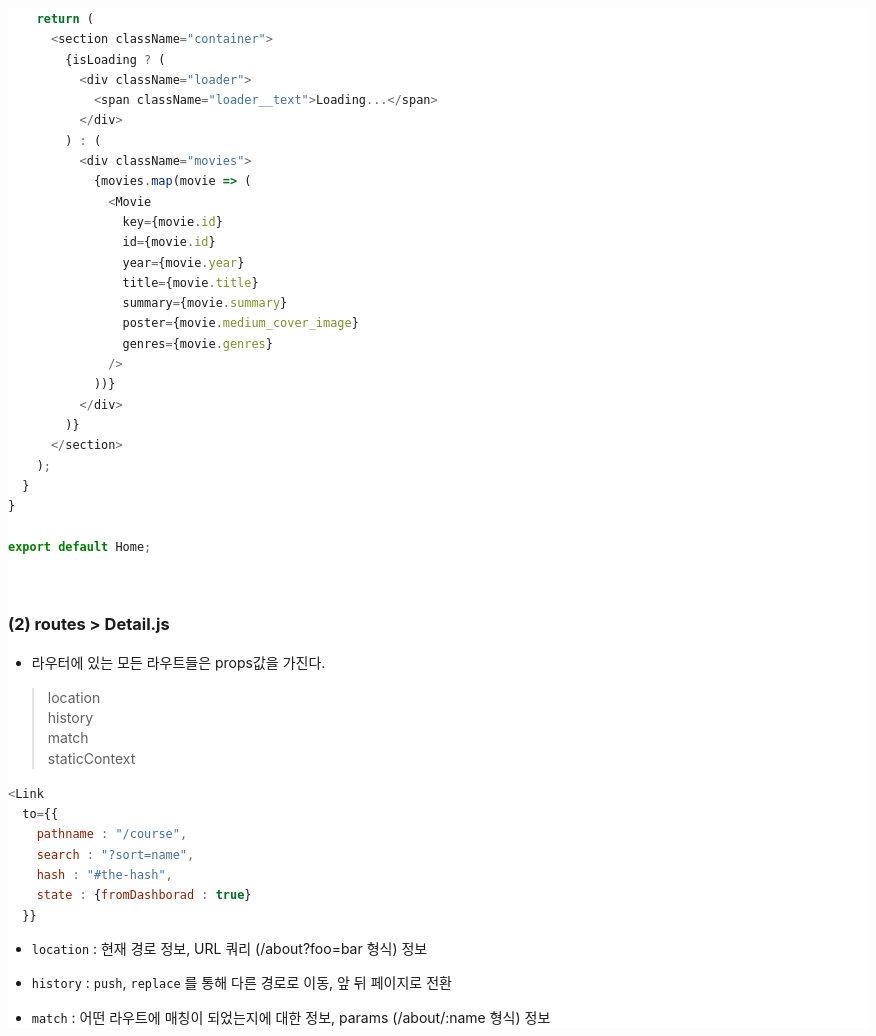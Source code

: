 ```js
    return ( 
      <section className="container">
        {isLoading ? (
          <div className="loader">
            <span className="loader__text">Loading...</span>
          </div>
        ) : (
          <div className="movies">
            {movies.map(movie => (
              <Movie
                key={movie.id}
                id={movie.id}
                year={movie.year}
                title={movie.title}
                summary={movie.summary}
                poster={movie.medium_cover_image}
                genres={movie.genres}
              />
            ))}
          </div>
        )}
      </section>
    );
  }
}

export default Home;


```

<br/>

### (2) routes > Detail.js

- 라우터에 있는 모든 라우트들은 props값을 가진다.
>location <br/> history <br/> match <br/> staticContext
```js
<Link 
  to={{
    pathname : "/course",
    search : "?sort=name",
    hash : "#the-hash",
    state : {fromDashborad : true}
  }}
```

- `location` : 현재 경로 정보, URL 쿼리 (/about?foo=bar 형식) 정보

- `history` : `push`, `replace` 를 통해 다른 경로로 이동, 앞 뒤 페이지로 전환 

- `match` : 어떤 라우트에 매칭이 되었는지에 대한 정보, params (/about/:name 형식) 정보
